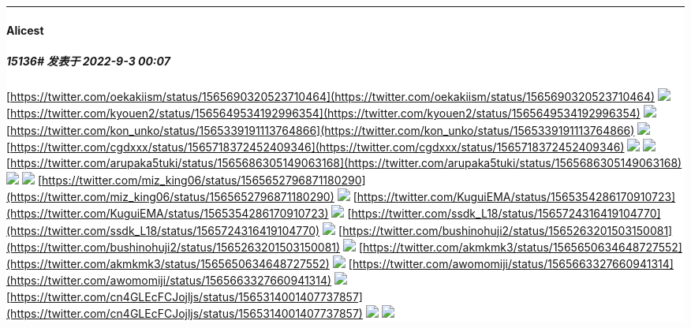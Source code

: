 *****

####  Alicest  
##### 15136#       发表于 2022-9-3 00:07

[https://twitter.com/oekakiism/status/1565690320523710464](https://twitter.com/oekakiism/status/1565690320523710464)
<img src="https://p.sda1.dev/7/abdc8d7fc252a16c8cb276e281cc6f0a/21.jpg" referrerpolicy="no-referrer">
[https://twitter.com/kyouen2/status/1565649534192996354](https://twitter.com/kyouen2/status/1565649534192996354)
<img src="https://p.sda1.dev/7/c99337d179f6a0fa060d2bb1163a3583/22.jpg" referrerpolicy="no-referrer">
[https://twitter.com/kon_unko/status/1565339191113764866](https://twitter.com/kon_unko/status/1565339191113764866)
<img src="https://p.sda1.dev/7/13a7693995166d5cb04997c0dd6576a7/23.jpg" referrerpolicy="no-referrer">
[https://twitter.com/cgdxxx/status/1565718372452409346](https://twitter.com/cgdxxx/status/1565718372452409346)
<img src="https://p.sda1.dev/7/e9a57a21b251a04f1ed7434b6b1e9031/24-1.jpg" referrerpolicy="no-referrer">
<img src="https://p.sda1.dev/7/e9676950dfaaf92a0cc8a6dbd67035be/24-2.jpg" referrerpolicy="no-referrer">
[https://twitter.com/arupaka5tuki/status/1565686305149063168](https://twitter.com/arupaka5tuki/status/1565686305149063168)
<img src="https://p.sda1.dev/7/54e7157db603b170f37cf238a0b43fbf/25-1.jpg" referrerpolicy="no-referrer">
<img src="https://p.sda1.dev/7/eff60ce91a0dd666137852fb5367f7c3/25-2.jpg" referrerpolicy="no-referrer">
[https://twitter.com/miz_king06/status/1565652796871180290](https://twitter.com/miz_king06/status/1565652796871180290)
<img src="https://p.sda1.dev/7/55d903a1cf3d0aa7b4bbe9696d380174/26.jpg" referrerpolicy="no-referrer">
[https://twitter.com/KuguiEMA/status/1565354286170910723](https://twitter.com/KuguiEMA/status/1565354286170910723)
<img src="https://p.sda1.dev/7/f1c333bb7a45b1af0e68053fc50f5c76/27.jpg" referrerpolicy="no-referrer">
[https://twitter.com/ssdk_L18/status/1565724316419104770](https://twitter.com/ssdk_L18/status/1565724316419104770)
<img src="https://p.sda1.dev/7/0c951aaf6106ee499dca3d6c447c169f/28.jpg" referrerpolicy="no-referrer">
[https://twitter.com/bushinohuji2/status/1565263201503150081](https://twitter.com/bushinohuji2/status/1565263201503150081)
<img src="https://p.sda1.dev/7/56d0e1b8923e271d8428fd624eb4e3e4/29.jpg" referrerpolicy="no-referrer">
[https://twitter.com/akmkmk3/status/1565650634648727552](https://twitter.com/akmkmk3/status/1565650634648727552)
<img src="https://p.sda1.dev/7/94e17997757fc3567041a454350422c9/30.jpg" referrerpolicy="no-referrer">
[https://twitter.com/awomomiji/status/1565663327660941314](https://twitter.com/awomomiji/status/1565663327660941314)
<img src="https://p.sda1.dev/7/c0a07aaca08c6037fa5f41a466e74297/31.jpg" referrerpolicy="no-referrer">
[https://twitter.com/cn4GLEcFCJojljs/status/1565314001407737857](https://twitter.com/cn4GLEcFCJojljs/status/1565314001407737857)
<img src="https://p.sda1.dev/7/55050b62ad982227394ede6266c01252/32-1.jpg" referrerpolicy="no-referrer">
<img src="https://p.sda1.dev/7/20cb15c985049f4121a654317472915e/32-2.jpg" referrerpolicy="no-referrer">
